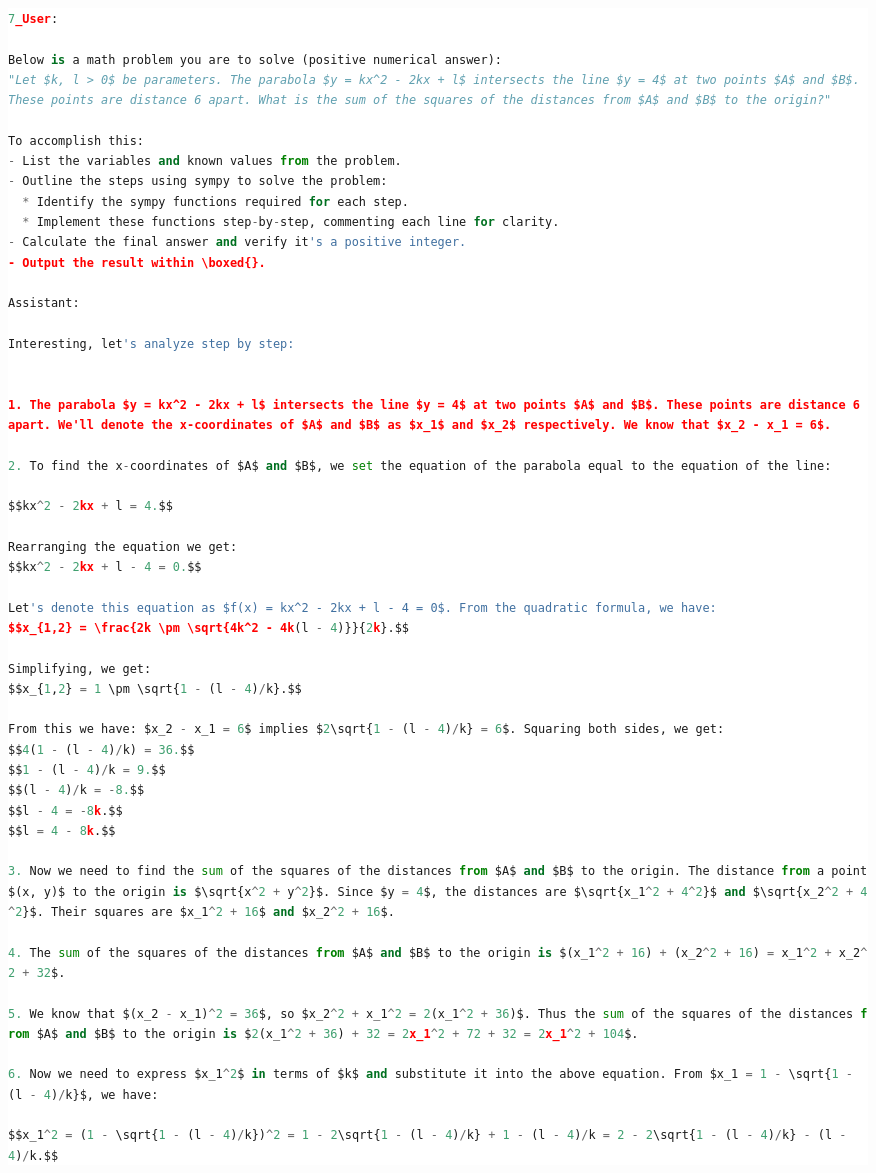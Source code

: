 ```python
7_User:

Below is a math problem you are to solve (positive numerical answer):
"Let $k, l > 0$ be parameters. The parabola $y = kx^2 - 2kx + l$ intersects the line $y = 4$ at two points $A$ and $B$. These points are distance 6 apart. What is the sum of the squares of the distances from $A$ and $B$ to the origin?"

To accomplish this:
- List the variables and known values from the problem.
- Outline the steps using sympy to solve the problem:
  * Identify the sympy functions required for each step.
  * Implement these functions step-by-step, commenting each line for clarity.
- Calculate the final answer and verify it's a positive integer.
- Output the result within \boxed{}.

Assistant:

Interesting, let's analyze step by step:


1. The parabola $y = kx^2 - 2kx + l$ intersects the line $y = 4$ at two points $A$ and $B$. These points are distance 6 apart. We'll denote the x-coordinates of $A$ and $B$ as $x_1$ and $x_2$ respectively. We know that $x_2 - x_1 = 6$.

2. To find the x-coordinates of $A$ and $B$, we set the equation of the parabola equal to the equation of the line:

$$kx^2 - 2kx + l = 4.$$

Rearranging the equation we get:
$$kx^2 - 2kx + l - 4 = 0.$$

Let's denote this equation as $f(x) = kx^2 - 2kx + l - 4 = 0$. From the quadratic formula, we have:
$$x_{1,2} = \frac{2k \pm \sqrt{4k^2 - 4k(l - 4)}}{2k}.$$

Simplifying, we get:
$$x_{1,2} = 1 \pm \sqrt{1 - (l - 4)/k}.$$

From this we have: $x_2 - x_1 = 6$ implies $2\sqrt{1 - (l - 4)/k} = 6$. Squaring both sides, we get:
$$4(1 - (l - 4)/k) = 36.$$
$$1 - (l - 4)/k = 9.$$
$$(l - 4)/k = -8.$$
$$l - 4 = -8k.$$
$$l = 4 - 8k.$$

3. Now we need to find the sum of the squares of the distances from $A$ and $B$ to the origin. The distance from a point $(x, y)$ to the origin is $\sqrt{x^2 + y^2}$. Since $y = 4$, the distances are $\sqrt{x_1^2 + 4^2}$ and $\sqrt{x_2^2 + 4^2}$. Their squares are $x_1^2 + 16$ and $x_2^2 + 16$.

4. The sum of the squares of the distances from $A$ and $B$ to the origin is $(x_1^2 + 16) + (x_2^2 + 16) = x_1^2 + x_2^2 + 32$.

5. We know that $(x_2 - x_1)^2 = 36$, so $x_2^2 + x_1^2 = 2(x_1^2 + 36)$. Thus the sum of the squares of the distances from $A$ and $B$ to the origin is $2(x_1^2 + 36) + 32 = 2x_1^2 + 72 + 32 = 2x_1^2 + 104$.

6. Now we need to express $x_1^2$ in terms of $k$ and substitute it into the above equation. From $x_1 = 1 - \sqrt{1 - (l - 4)/k}$, we have:

$$x_1^2 = (1 - \sqrt{1 - (l - 4)/k})^2 = 1 - 2\sqrt{1 - (l - 4)/k} + 1 - (l - 4)/k = 2 - 2\sqrt{1 - (l - 4)/k} - (l - 4)/k.$$

```